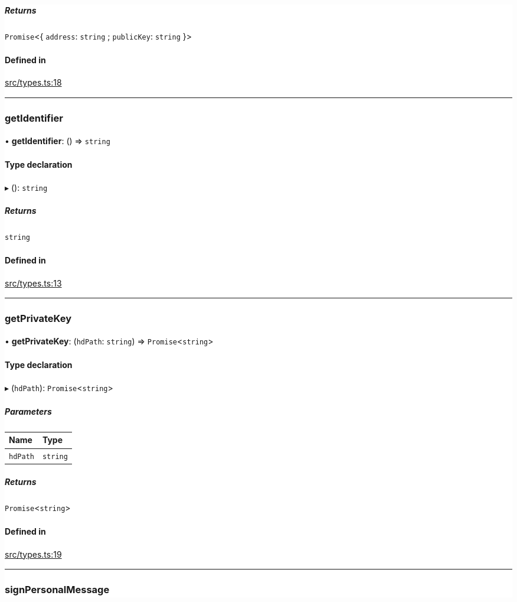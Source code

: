 ##### Returns

`Promise`<{ `address`: `string` ; `publicKey`: `string`  }\>

#### Defined in

[src/types.ts:18](https://github.com/haqq-network/haqq-wallet-provider-base/blob/f5a64ba/src/types.ts#L18)

___

### getIdentifier

• **getIdentifier**: () => `string`

#### Type declaration

▸ (): `string`

##### Returns

`string`

#### Defined in

[src/types.ts:13](https://github.com/haqq-network/haqq-wallet-provider-base/blob/f5a64ba/src/types.ts#L13)

___

### getPrivateKey

• **getPrivateKey**: (`hdPath`: `string`) => `Promise`<`string`\>

#### Type declaration

▸ (`hdPath`): `Promise`<`string`\>

##### Parameters

| Name | Type |
| :------ | :------ |
| `hdPath` | `string` |

##### Returns

`Promise`<`string`\>

#### Defined in

[src/types.ts:19](https://github.com/haqq-network/haqq-wallet-provider-base/blob/f5a64ba/src/types.ts#L19)

___

### signPersonalMessage
